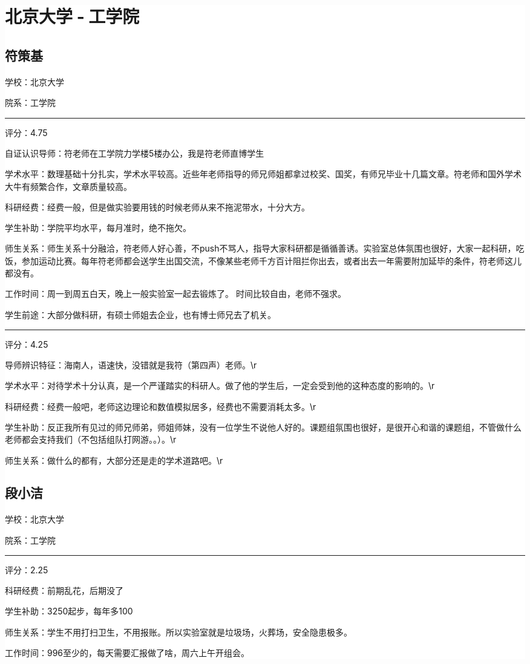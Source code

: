 # 北京大学 - 工学院

## 符策基

学校：北京大学

院系：工学院

* * *

评分：4.75

自证认识导师：符老师在工学院力学楼5楼办公，我是符老师直博学生

学术水平：数理基础十分扎实，学术水平较高。近些年老师指导的师兄师姐都拿过校奖、国奖，有师兄毕业十几篇文章。符老师和国外学术大牛有频繁合作，文章质量较高。

科研经费：经费一般，但是做实验要用钱的时候老师从来不拖泥带水，十分大方。

学生补助：学院平均水平，每月准时，绝不拖欠。

师生关系：师生关系十分融洽，符老师人好心善，不push不骂人，指导大家科研都是循循善诱。实验室总体氛围也很好，大家一起科研，吃饭，参加运动比赛。每年符老师都会送学生出国交流，不像某些老师千方百计阻拦你出去，或者出去一年需要附加延毕的条件，符老师这儿都没有。

工作时间：周一到周五白天，晚上一般实验室一起去锻炼了。
时间比较自由，老师不强求。

学生前途：大部分做科研，有硕士师姐去企业，也有博士师兄去了机关。

* * *

评分：4.25

导师辨识特征：海南人，语速快，没错就是我符（第四声）老师。\r

学术水平：对待学术十分认真，是一个严谨踏实的科研人。做了他的学生后，一定会受到他的这种态度的影响的。\r

科研经费：经费一般吧，老师这边理论和数值模拟居多，经费也不需要消耗太多。\r

学生补助：反正我所有见过的师兄师弟，师姐师妹，没有一位学生不说他人好的。课题组氛围也很好，是很开心和谐的课题组，不管做什么老师都会支持我们（不包括组队打网游。。）。\r

师生关系：做什么的都有，大部分还是走的学术道路吧。\r

## 段小洁

学校：北京大学

院系：工学院

* * *

评分：2.25

科研经费：前期乱花，后期没了

学生补助：3250起步，每年多100

师生关系：学生不用打扫卫生，不用报账。所以实验室就是垃圾场，火葬场，安全隐患极多。

工作时间：996至少的，每天需要汇报做了啥，周六上午开组会。
